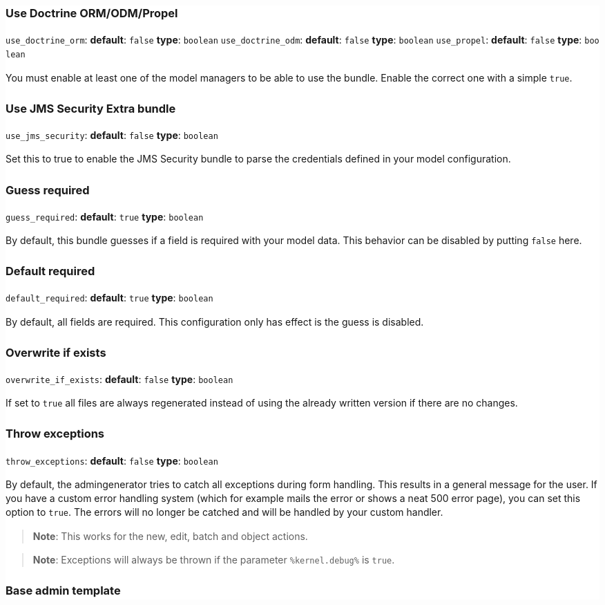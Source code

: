 ### Use Doctrine ORM/ODM/Propel

`use_doctrine_orm`: __default__: `false` __type__: `boolean`
`use_doctrine_odm`: __default__: `false` __type__: `boolean`
`use_propel`: __default__: `false` __type__: `boolean`

You must enable at least one of the model managers to be able to use the bundle. Enable the correct one with a 
simple `true`.

### Use JMS Security Extra bundle

`use_jms_security`: __default__: `false` __type__: `boolean`

Set this to true to enable the JMS Security bundle to parse the credentials defined in your model configuration.

### Guess required

`guess_required`: __default__: `true` __type__: `boolean`

By default, this bundle guesses if a field is required with your model data. This behavior can be disabled by putting 
`false` here.

### Default required

`default_required`: __default__: `true` __type__: `boolean`

By default, all fields are required. This configuration only has effect is the guess is disabled.

### Overwrite if exists

`overwrite_if_exists`: __default__: `false` __type__: `boolean`

If set to `true` all files are always regenerated instead of using the already written version if there are no changes.

### Throw exceptions

`throw_exceptions`: __default__: `false` __type__: `boolean`

By default, the admingenerator tries to catch all exceptions during form handling. This results in a general message 
for the user. If you have a custom error handling system (which for example mails the error or shows a neat 500 error 
page), you can set this option to `true`. The errors will no longer be catched and will be handled by your custom 
handler.

> __Note__: This works for the new, edit, batch and object actions.

> __Note__: Exceptions will always be thrown if the parameter `%kernel.debug%` is `true`.

### Base admin template
 